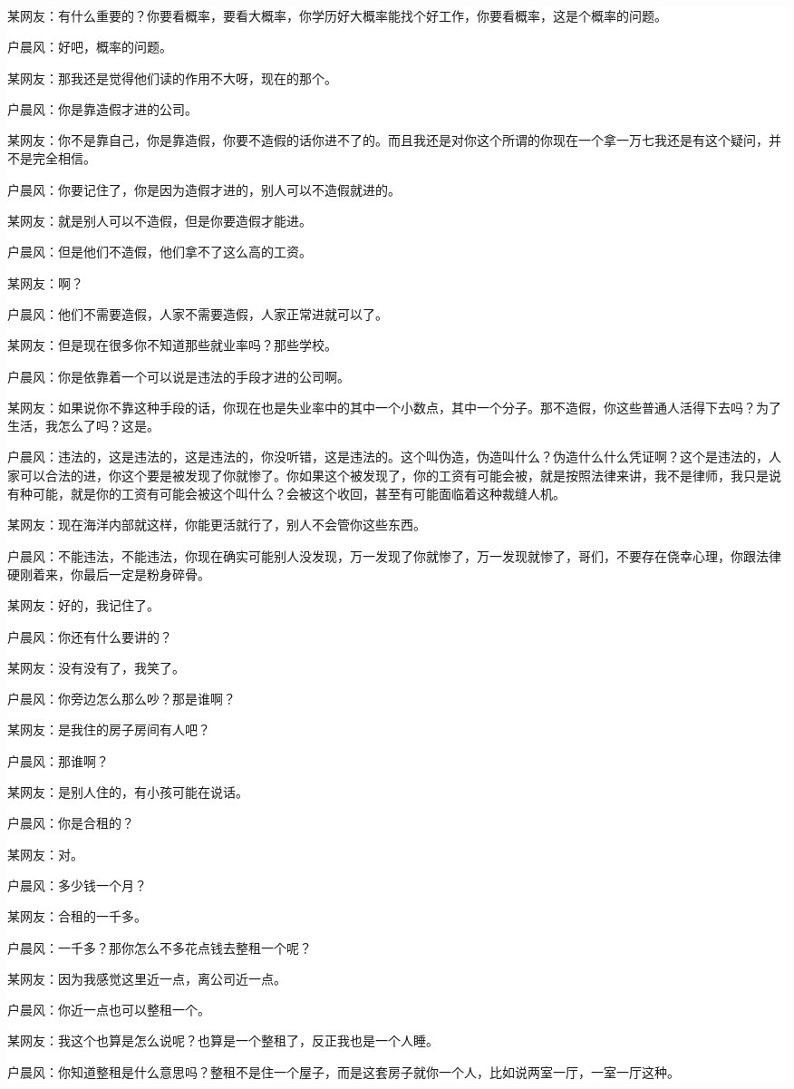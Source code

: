 某网友：有什么重要的？你要看概率，要看大概率，你学历好大概率能找个好工作，你要看概率，这是个概率的问题。

户晨风：好吧，概率的问题。

某网友：那我还是觉得他们读的作用不大呀，现在的那个。

户晨风：你是靠造假才进的公司。

某网友：你不是靠自己，你是靠造假，你要不造假的话你进不了的。而且我还是对你这个所谓的你现在一个拿一万七我还是有这个疑问，并不是完全相信。

户晨风：你要记住了，你是因为造假才进的，别人可以不造假就进的。

某网友：就是别人可以不造假，但是你要造假才能进。

户晨风：但是他们不造假，他们拿不了这么高的工资。

某网友：啊？

户晨风：他们不需要造假，人家不需要造假，人家正常进就可以了。

某网友：但是现在很多你不知道那些就业率吗？那些学校。

户晨风：你是依靠着一个可以说是违法的手段才进的公司啊。

某网友：如果说你不靠这种手段的话，你现在也是失业率中的其中一个小数点，其中一个分子。那不造假，你这些普通人活得下去吗？为了生活，我怎么了吗？这是。

户晨风：违法的，这是违法的，这是违法的，你没听错，这是违法的。这个叫伪造，伪造叫什么？伪造什么什么凭证啊？这个是违法的，人家可以合法的进，你这个要是被发现了你就惨了。你如果这个被发现了，你的工资有可能会被，就是按照法律来讲，我不是律师，我只是说有种可能，就是你的工资有可能会被这个叫什么？会被这个收回，甚至有可能面临着这种裁缝人机。

某网友：现在海洋内部就这样，你能更活就行了，别人不会管你这些东西。

户晨风：不能违法，不能违法，你现在确实可能别人没发现，万一发现了你就惨了，万一发现就惨了，哥们，不要存在侥幸心理，你跟法律硬刚着来，你最后一定是粉身碎骨。

某网友：好的，我记住了。

户晨风：你还有什么要讲的？

某网友：没有没有了，我笑了。

户晨风：你旁边怎么那么吵？那是谁啊？

某网友：是我住的房子房间有人吧？

户晨风：那谁啊？

某网友：是别人住的，有小孩可能在说话。

户晨风：你是合租的？

某网友：对。

户晨风：多少钱一个月？

某网友：合租的一千多。

户晨风：一千多？那你怎么不多花点钱去整租一个呢？

某网友：因为我感觉这里近一点，离公司近一点。

户晨风：你近一点也可以整租一个。

某网友：我这个也算是怎么说呢？也算是一个整租了，反正我也是一个人睡。

户晨风：你知道整租是什么意思吗？整租不是住一个屋子，而是这套房子就你一个人，比如说两室一厅，一室一厅这种。
